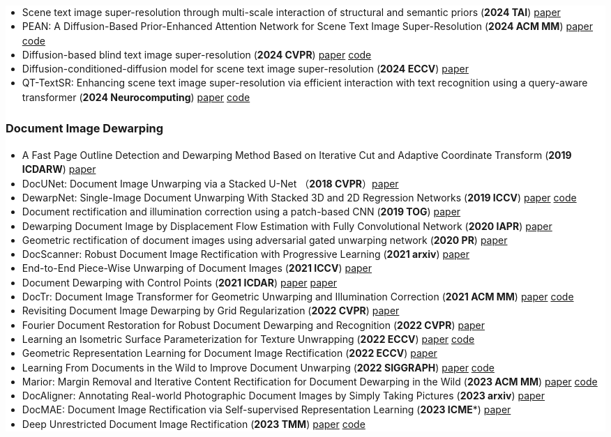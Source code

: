 + Scene text image super-resolution through multi-scale interaction of structural and semantic priors (**2024 TAI**) [paper](https://ieeexplore.ieee.org/document/10473520)
+ PEAN: A Diffusion-Based Prior-Enhanced Attention Network for Scene Text Image Super-Resolution (**2024 ACM MM**) [paper](https://arxiv.org/abs/2311.17955) [code](https://github.com/jdfxzzy/PEAN)
+ Diffusion-based blind text image super-resolution (**2024 CVPR**) [paper](https://openaccess.thecvf.com/content/CVPR2024/papers/Zhang_Diffusion-based_Blind_Text_Image_Super-Resolution_CVPR_2024_paper.pdf) [code](https://github.com/YuzheZhang-1999/DiffTSR)
+ Diffusion-conditioned-diffusion model for scene text image super-resolution (**2024 ECCV**) [paper](https://link.springer.com/chapter/10.1007/978-3-031-72633-0_17)
+ QT-TextSR: Enhancing scene text image super-resolution via efficient interaction with text recognition using a query-aware transformer (**2024 Neurocomputing**) [paper](https://dl.acm.org/doi/10.1016/j.neucom.2024.129241) [code](https://github.com/lcy0604/QT-TextSR)



### Document Image Dewarping
+ A Fast Page Outline Detection and Dewarping Method Based on Iterative Cut and Adaptive Coordinate Transform (**2019 ICDARW**) [paper](https://ieeexplore.ieee.org/abstract/document/8892891)
+ DocUNet: Document Image Unwarping via a Stacked U-Net （**2018 CVPR**）[paper](https://openaccess.thecvf.com/content_cvpr_2018/papers/Ma_DocUNet_Document_Image_CVPR_2018_paper.pdf)
+ DewarpNet: Single-Image Document Unwarping With Stacked 3D and 2D Regression Networks (**2019 ICCV**) [paper](https://openaccess.thecvf.com/content_ICCV_2019/papers/Das_DewarpNet_Single-Image_Document_Unwarping_With_Stacked_3D_and_2D_Regression_ICCV_2019_paper.pdf) [code](https://www.cs.stonybrook.edu/%E2%88%BCcvl/dewarpnet.html)
+ Document rectification and illumination correction using a patch-based CNN (**2019 TOG**) [paper](https://dl.acm.org/doi/abs/10.1145/3355089.3356563)
+ Dewarping Document Image by Displacement Flow Estimation with Fully Convolutional Network (**2020 IAPR**) [paper](https://arxiv.org/pdf/2104.06815)
+ Geometric rectification of document images using adversarial gated unwarping network (**2020 PR**) [paper](https://www.sciencedirect.com/science/article/abs/pii/S0031320320303794)
+ DocScanner: Robust Document Image Rectification with Progressive Learning (**2021 arxiv**) [paper](https://arxiv.org/pdf/2110.14968.pdf)
+ End-to-End Piece-Wise Unwarping of Document Images (**2021 ICCV**) [paper](https://openaccess.thecvf.com/content/ICCV2021/papers/Das_End-to-End_Piece-Wise_Unwarping_of_Document_Images_ICCV_2021_paper.pdf)
+ Document Dewarping with Control Points (**2021 ICDAR**) [paper](https://link.springer.com/chapter/10.1007/978-3-030-86549-8_30) [paper](https://github.com/gwxie/Document-Dewarping-with-Control-Points)
+ DocTr: Document Image Transformer for Geometric Unwarping and Illumination Correction (**2021 ACM MM**) [paper](https://arxiv.org/pdf/2110.12942.pdf) [code](https://github.com/fh2019ustc/DocTr)
+ Revisiting Document Image Dewarping by Grid Regularization (**2022 CVPR**) [paper](https://openaccess.thecvf.com/content/CVPR2022/papers/Jiang_Revisiting_Document_Image_Dewarping_by_Grid_Regularization_CVPR_2022_paper.pdf)
+ Fourier Document Restoration for Robust Document Dewarping and Recognition (**2022 CVPR**) [paper](https://openaccess.thecvf.com/content/CVPR2022/html/Xue_Fourier_Document_Restoration_for_Robust_Document_Dewarping_and_Recognition_CVPR_2022_paper.html)
+ Learning an Isometric Surface Parameterization for Texture Unwrapping (**2022 ECCV**) [paper](https://link.springer.com/chapter/10.1007/978-3-031-19836-6_33) [code](https://github.com/cvlab-stonybrook/Iso-UVField)
+ Geometric Representation Learning for Document Image Rectification (**2022 ECCV**) [paper](https://link.springer.com/chapter/10.1007/978-3-031-19836-6_27)
+ Learning From Documents in the Wild to Improve Document Unwarping (**2022 SIGGRAPH**) [paper](https://dl.acm.org/doi/abs/10.1145/3528233.3530756) [code](https://github.com/cvlab-stonybrook/PaperEdge)
+ Marior: Margin Removal and Iterative Content Rectification for Document Dewarping in the Wild (**2023 ACM MM**) [paper](https://arxiv.org/pdf/2207.11515.pdf) [code](https://github.com/ZZZHANG-jx/Marior)
+ DocAligner: Annotating Real-world Photographic Document Images by Simply Taking Pictures (**2023 arxiv**) [paper](https://arxiv.org/pdf/2306.05749.pdf)
+ DocMAE: Document Image Rectification via Self-supervised Representation Learning (**2023 ICME***) [paper](https://arxiv.org/pdf/2304.10341.pdf)
+ Deep Unrestricted Document Image Rectification (**2023 TMM**) [paper](https://arxiv.org/pdf/2304.08796.pdf) [code](https://github.com/fh2019ustc/DocTr-Plus)